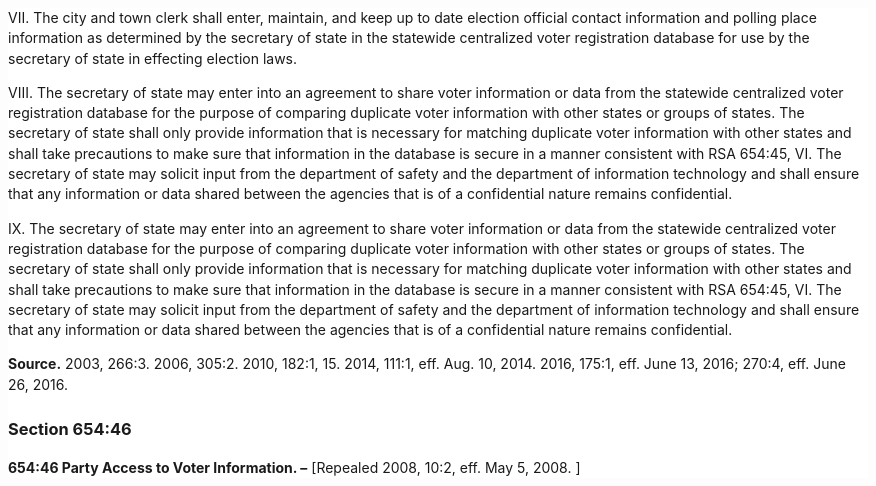  VII. The city and town clerk shall enter, maintain, and keep up to
date election official contact information and polling place information
as determined by the secretary of state in the statewide centralized
voter registration database for use by the secretary of state in
effecting election laws.
                                             
 VIII. The secretary of state may enter into an agreement to share
voter information or data from the statewide centralized voter
registration database for the purpose of comparing duplicate voter
information with other states or groups of states. The secretary of
state shall only provide information that is necessary for matching
duplicate voter information with other states and shall take precautions
to make sure that information in the database is secure in a manner
consistent with RSA 654:45, VI. The secretary of state may solicit input
from the department of safety and the department of information
technology and shall ensure that any information or data shared between
the agencies that is of a confidential nature remains confidential.
                                             
 IX. The secretary of state may enter into an agreement to share
voter information or data from the statewide centralized voter
registration database for the purpose of comparing duplicate voter
information with other states or groups of states. The secretary of
state shall only provide information that is necessary for matching
duplicate voter information with other states and shall take precautions
to make sure that information in the database is secure in a manner
consistent with RSA 654:45, VI. The secretary of state may solicit input
from the department of safety and the department of information
technology and shall ensure that any information or data shared between
the agencies that is of a confidential nature remains confidential.

**Source.** 2003, 266:3. 2006, 305:2. 2010, 182:1, 15. 2014, 111:1, eff.
Aug. 10, 2014. 2016, 175:1, eff. June 13, 2016; 270:4, eff. June 26,
2016.

### Section 654:46

 **654:46 Party Access to Voter Information. –** 
                                             [Repealed 2008,
10:2, eff. May 5, 2008.
                                             ]
